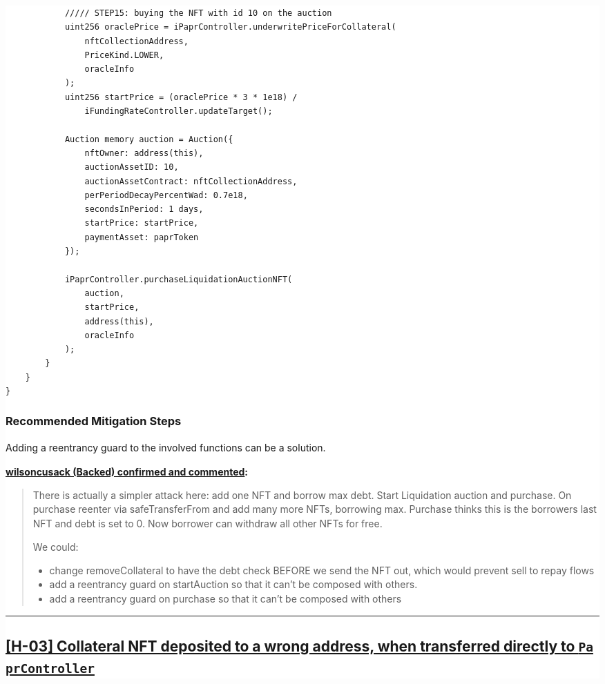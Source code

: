                 ///// STEP15: buying the NFT with id 10 on the auction
                uint256 oraclePrice = iPaprController.underwritePriceForCollateral(
                    nftCollectionAddress,
                    PriceKind.LOWER,
                    oracleInfo
                );
                uint256 startPrice = (oraclePrice * 3 * 1e18) /
                    iFundingRateController.updateTarget();
    
                Auction memory auction = Auction({
                    nftOwner: address(this),
                    auctionAssetID: 10,
                    auctionAssetContract: nftCollectionAddress,
                    perPeriodDecayPercentWad: 0.7e18,
                    secondsInPeriod: 1 days,
                    startPrice: startPrice,
                    paymentAsset: paprToken
                });
    
                iPaprController.purchaseLiquidationAuctionNFT(
                    auction,
                    startPrice,
                    address(this),
                    oracleInfo
                );
            }
        }
    }

### [](#recommended-mitigation-steps-1)Recommended Mitigation Steps

Adding a reentrancy guard to the involved functions can be a solution.

**[wilsoncusack (Backed) confirmed and commented](https://github.com/code-423n4/2022-12-backed-findings/issues/102#issuecomment-1370990330):**

> There is actually a simpler attack here: add one NFT and borrow max debt. Start Liquidation auction and purchase. On purchase reenter via safeTransferFrom and add many more NFTs, borrowing max. Purchase thinks this is the borrowers last NFT and debt is set to 0. Now borrower can withdraw all other NFTs for free.
> 
> We could:
> 
> *   change removeCollateral to have the debt check BEFORE we send the NFT out, which would prevent sell to repay flows
> *   add a reentrancy guard on startAuction so that it can’t be composed with others.
> *   add a reentrancy guard on purchase so that it can’t be composed with others

* * *

[](#h-03-collateral-nft-deposited-to-a-wrong-address-when-transferred-directly-to-paprcontroller)[\[H-03\] Collateral NFT deposited to a wrong address, when transferred directly to `PaprController`](https://github.com/code-423n4/2022-12-backed-findings/issues/183)
------------------------------------------------------------------------------------------------------------------------------------------------------------------------------------------------------------------------------------------------------------------------
